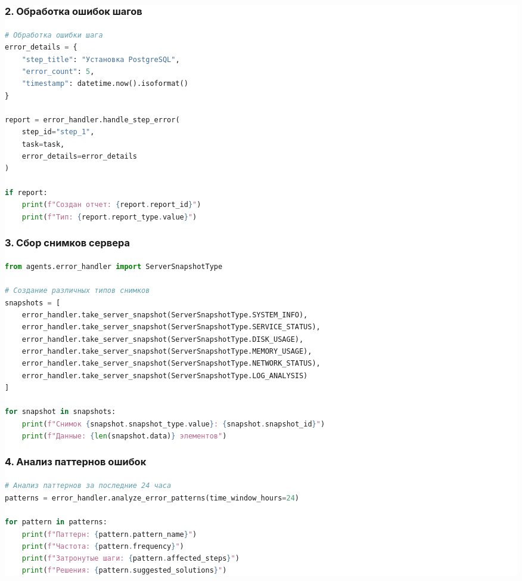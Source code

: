 ### 2. Обработка ошибок шагов

```python
# Обработка ошибки шага
error_details = {
    "step_title": "Установка PostgreSQL",
    "error_count": 5,
    "timestamp": datetime.now().isoformat()
}

report = error_handler.handle_step_error(
    step_id="step_1",
    task=task,
    error_details=error_details
)

if report:
    print(f"Создан отчет: {report.report_id}")
    print(f"Тип: {report.report_type.value}")
```

### 3. Сбор снимков сервера

```python
from agents.error_handler import ServerSnapshotType

# Создание различных типов снимков
snapshots = [
    error_handler.take_server_snapshot(ServerSnapshotType.SYSTEM_INFO),
    error_handler.take_server_snapshot(ServerSnapshotType.SERVICE_STATUS),
    error_handler.take_server_snapshot(ServerSnapshotType.DISK_USAGE),
    error_handler.take_server_snapshot(ServerSnapshotType.MEMORY_USAGE),
    error_handler.take_server_snapshot(ServerSnapshotType.NETWORK_STATUS),
    error_handler.take_server_snapshot(ServerSnapshotType.LOG_ANALYSIS)
]

for snapshot in snapshots:
    print(f"Снимок {snapshot.snapshot_type.value}: {snapshot.snapshot_id}")
    print(f"Данные: {len(snapshot.data)} элементов")
```

### 4. Анализ паттернов ошибок

```python
# Анализ паттернов за последние 24 часа
patterns = error_handler.analyze_error_patterns(time_window_hours=24)

for pattern in patterns:
    print(f"Паттерн: {pattern.pattern_name}")
    print(f"Частота: {pattern.frequency}")
    print(f"Затронутые шаги: {pattern.affected_steps}")
    print(f"Решения: {pattern.suggested_solutions}")
```
